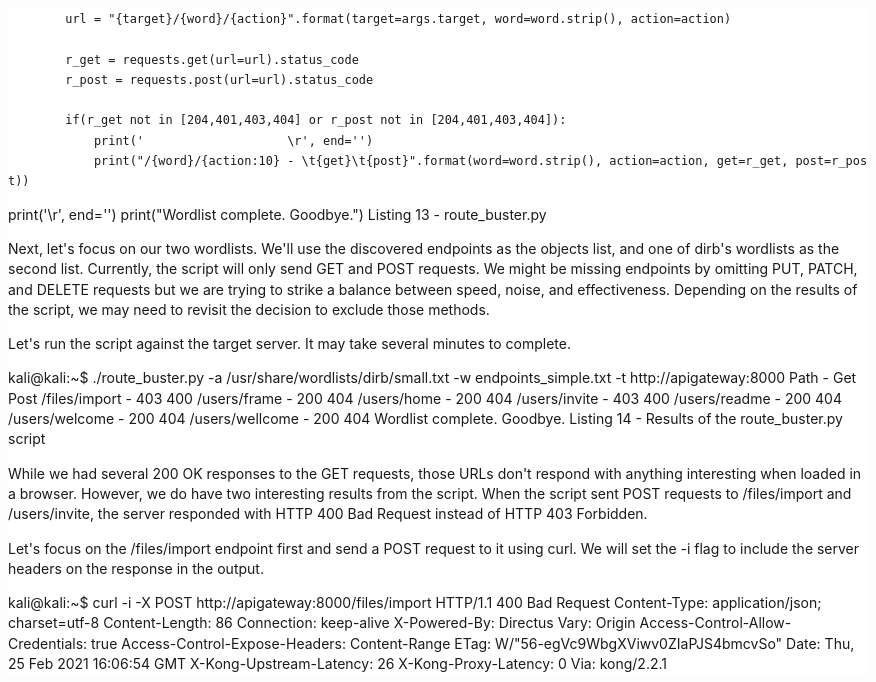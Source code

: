             url = "{target}/{word}/{action}".format(target=args.target, word=word.strip(), action=action)
            
            r_get = requests.get(url=url).status_code
            r_post = requests.post(url=url).status_code

            if(r_get not in [204,401,403,404] or r_post not in [204,401,403,404]):
                print('                    \r', end='')
                print("/{word}/{action:10} - \t{get}\t{post}".format(word=word.strip(), action=action, get=r_get, post=r_post))

print('\r', end='')
print("Wordlist complete. Goodbye.")
Listing 13 - route_buster.py

Next, let's focus on our two wordlists. We'll use the discovered endpoints as the objects list, and one of dirb's wordlists as the second list. Currently, the script will only send GET and POST requests. We might be missing endpoints by omitting PUT, PATCH, and DELETE requests but we are trying to strike a balance between speed, noise, and effectiveness. Depending on the results of the script, we may need to revisit the decision to exclude those methods.

Let's run the script against the target server. It may take several minutes to complete.

kali@kali:~$ ./route_buster.py -a /usr/share/wordlists/dirb/small.txt -w endpoints_simple.txt -t http://apigateway:8000
Path                -   Get     Post
/files/import     -     403     400
/users/frame      -     200     404
/users/home       -     200     404
/users/invite     -     403     400
/users/readme     -     200     404
/users/welcome    -     200     404
/users/wellcome   -     200     404
Wordlist complete. Goodbye.
Listing 14 - Results of the route_buster.py script

While we had several 200 OK responses to the GET requests, those URLs don't respond with anything interesting when loaded in a browser. However, we do have two interesting results from the script. When the script sent POST requests to /files/import and /users/invite, the server responded with HTTP 400 Bad Request instead of HTTP 403 Forbidden.

Let's focus on the /files/import endpoint first and send a POST request to it using curl. We will set the -i flag to include the server headers on the response in the output.

kali@kali:~$ curl -i -X POST http://apigateway:8000/files/import
HTTP/1.1 400 Bad Request
Content-Type: application/json; charset=utf-8
Content-Length: 86
Connection: keep-alive
X-Powered-By: Directus
Vary: Origin
Access-Control-Allow-Credentials: true
Access-Control-Expose-Headers: Content-Range
ETag: W/"56-egVc9WbgXViwv0ZIaPJS4bmcvSo"
Date: Thu, 25 Feb 2021 16:06:54 GMT
X-Kong-Upstream-Latency: 26
X-Kong-Proxy-Latency: 0
Via: kong/2.2.1
